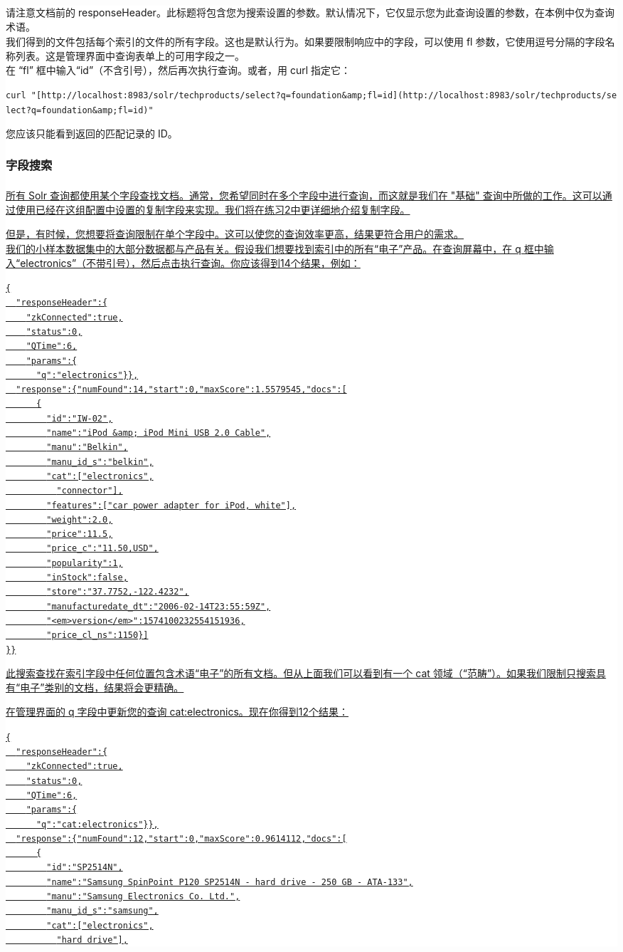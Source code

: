 请注意文档前的 responseHeader。此标题将包含您为搜索设置的参数。默认情况下，它仅显示您为此查询设置的参数，在本例中仅为查询术语。  
我们得到的文件包括每个索引的文件的所有字段。这也是默认行为。如果要限制响应中的字段，可以使用 fl 参数，它使用逗号分隔的字段名称列表。这是管理界面中查询表单上的可用字段之一。  
在 “fl” 框中输入“id”（不含引号），然后再次执行查询。或者，用 curl 指定它：  
```
curl "[http://localhost:8983/solr/techproducts/select?q=foundation&amp;fl=id](http://localhost:8983/solr/techproducts/select?q=foundation&amp;fl=id)"
```
您应该只能看到返回的匹配记录的 ID。  
### 字段搜索

#### <a href="http://lucene.apache.org/solr/guide/7_0/solr-tutorial.html#field-searches"/>
所有 Solr 查询都使用某个字段查找文档。通常，您希望同时在多个字段中进行查询，而这就是我们在 "基础" 查询中所做的工作。这可以通过使用已经在这组配置中设置的复制字段来实现。我们将在练习2中更详细地介绍复制字段。  
  
但是，有时候，您想要将查询限制在单个字段中。这可以使您的查询效率更高，结果更符合用户的需求。  
我们的小样本数据集中的大部分数据都与产品有关。假设我们想要找到索引中的所有“电子”产品。在查询屏幕中，在 q 框中输入“electronics”（不带引号），然后点击执行查询。你应该得到14个结果，例如：  
```
{
  "responseHeader":{
    "zkConnected":true,
    "status":0,
    "QTime":6,
    "params":{
      "q":"electronics"}},
  "response":{"numFound":14,"start":0,"maxScore":1.5579545,"docs":[
      {
        "id":"IW-02",
        "name":"iPod &amp; iPod Mini USB 2.0 Cable",
        "manu":"Belkin",
        "manu_id_s":"belkin",
        "cat":["electronics",
          "connector"],
        "features":["car power adapter for iPod, white"],
        "weight":2.0,
        "price":11.5,
        "price_c":"11.50,USD",
        "popularity":1,
        "inStock":false,
        "store":"37.7752,-122.4232",
        "manufacturedate_dt":"2006-02-14T23:55:59Z",
        "<em>version</em>":1574100232554151936,
        "price_cl_ns":1150}]
}}
```
此搜索查找在索引字段中任何位置包含术语“电子”的所有文档。但从上面我们可以看到有一个 cat 领域（“范畴”）。如果我们限制只搜索具有“电子”类别的文档，结果将会更精确。  
  
在管理界面的 q 字段中更新您的查询 cat:electronics。现在你得到12个结果：  
```
{
  "responseHeader":{
    "zkConnected":true,
    "status":0,
    "QTime":6,
    "params":{
      "q":"cat:electronics"}},
  "response":{"numFound":12,"start":0,"maxScore":0.9614112,"docs":[
      {
        "id":"SP2514N",
        "name":"Samsung SpinPoint P120 SP2514N - hard drive - 250 GB - ATA-133",
        "manu":"Samsung Electronics Co. Ltd.",
        "manu_id_s":"samsung",
        "cat":["electronics",
          "hard drive"],
```